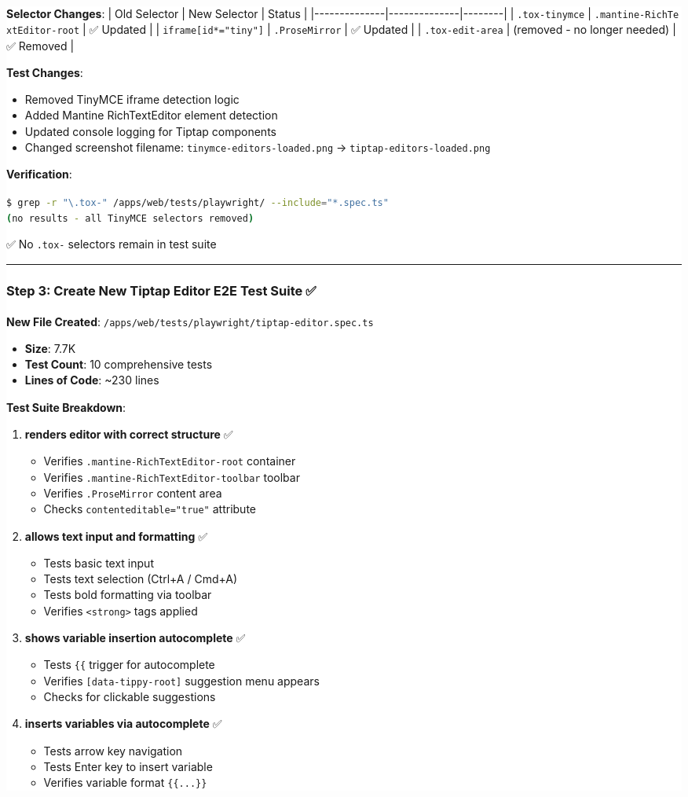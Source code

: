 **Selector Changes**:
| Old Selector | New Selector | Status |
|--------------|--------------|--------|
| `.tox-tinymce` | `.mantine-RichTextEditor-root` | ✅ Updated |
| `iframe[id*="tiny"]` | `.ProseMirror` | ✅ Updated |
| `.tox-edit-area` | (removed - no longer needed) | ✅ Removed |

**Test Changes**:
- Removed TinyMCE iframe detection logic
- Added Mantine RichTextEditor element detection
- Updated console logging for Tiptap components
- Changed screenshot filename: `tinymce-editors-loaded.png` → `tiptap-editors-loaded.png`

**Verification**:
```bash
$ grep -r "\.tox-" /apps/web/tests/playwright/ --include="*.spec.ts"
(no results - all TinyMCE selectors removed)
```
✅ No `.tox-` selectors remain in test suite

---

### Step 3: Create New Tiptap Editor E2E Test Suite ✅

**New File Created**: `/apps/web/tests/playwright/tiptap-editor.spec.ts`
- **Size**: 7.7K
- **Test Count**: 10 comprehensive tests
- **Lines of Code**: ~230 lines

**Test Suite Breakdown**:

1. **renders editor with correct structure** ✅
   - Verifies `.mantine-RichTextEditor-root` container
   - Verifies `.mantine-RichTextEditor-toolbar` toolbar
   - Verifies `.ProseMirror` content area
   - Checks `contenteditable="true"` attribute

2. **allows text input and formatting** ✅
   - Tests basic text input
   - Tests text selection (Ctrl+A / Cmd+A)
   - Tests bold formatting via toolbar
   - Verifies `<strong>` tags applied

3. **shows variable insertion autocomplete** ✅
   - Tests `{{` trigger for autocomplete
   - Verifies `[data-tippy-root]` suggestion menu appears
   - Checks for clickable suggestions

4. **inserts variables via autocomplete** ✅
   - Tests arrow key navigation
   - Tests Enter key to insert variable
   - Verifies variable format `{{...}}`
